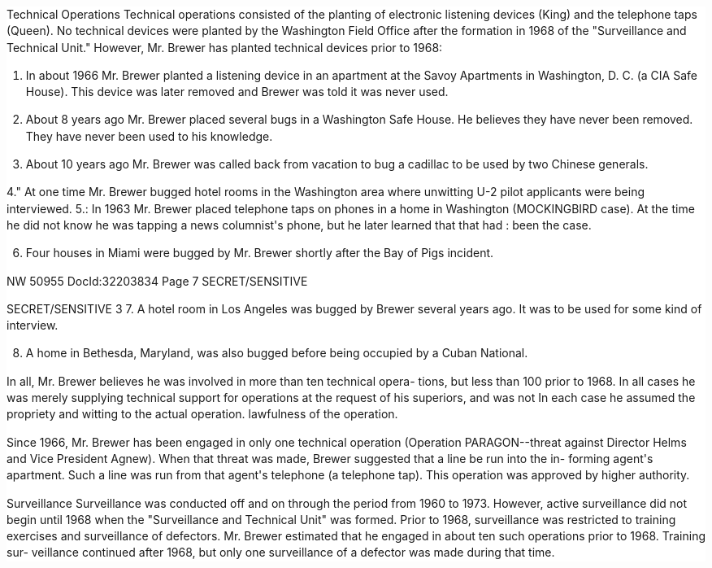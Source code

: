 Technical Operations
Technical operations consisted of the planting of electronic listening devices
(King) and the telephone taps (Queen). No technical devices were planted by
the Washington Field Office after the formation in 1968 of the "Surveillance
and Technical Unit." However, Mr. Brewer has planted technical devices prior
to 1968:
1. In about 1966 Mr. Brewer planted a listening device in an apartment
at the Savoy Apartments in Washington, D. C. (a CIA Safe House). This
device was later removed and Brewer was told it was never used.

2. About 8 years ago Mr. Brewer placed several bugs in a Washington Safe
House. He believes they have never been removed. They have never been
used to his knowledge.

3. About 10 years ago Mr. Brewer was called back from vacation to bug a
cadillac to be used by two Chinese generals.

4." At one time Mr. Brewer bugged hotel rooms in the Washington area where
unwitting U-2 pilot applicants were being interviewed.
5.: In 1963 Mr. Brewer placed telephone taps on phones in a home in
Washington (MOCKINGBIRD case). At the time he did not know he was
tapping a news columnist's phone, but he later learned that that had
: been the case.

6. Four houses in Miami were bugged by Mr. Brewer shortly after the Bay of
Pigs incident.

NW 50955 DocId:32203834 Page 7 SECRET/SENSITIVE

SECRET/SENSITIVE 3
7. A hotel room in Los Angeles was bugged by Brewer several years ago. It
was to be used for some kind of interview.

8. A home in Bethesda, Maryland, was also bugged before being occupied by a
Cuban National.

In all, Mr. Brewer believes he was involved in more than ten technical opera-
tions, but less than 100 prior to 1968. In all cases he was merely supplying
technical support for operations at the request of his superiors, and was not
In each case he assumed the propriety and
witting to the actual operation.
lawfulness of the operation.

Since 1966, Mr. Brewer has been engaged in only one technical operation
(Operation PARAGON--threat against Director Helms and Vice President Agnew).
When that threat was made, Brewer suggested that a line be run into the in-
forming agent's apartment. Such a line was run from that agent's telephone
(a telephone tap). This operation was approved by higher authority.

Surveillance
Surveillance was conducted off and on through the period from 1960 to 1973.
However, active surveillance did not begin until 1968 when the "Surveillance
and Technical Unit" was formed. Prior to 1968, surveillance was restricted
to training exercises and surveillance of defectors. Mr. Brewer estimated
that he engaged in about ten such operations prior to 1968. Training sur-
veillance continued after 1968, but only one surveillance of a defector was
made during that time.
